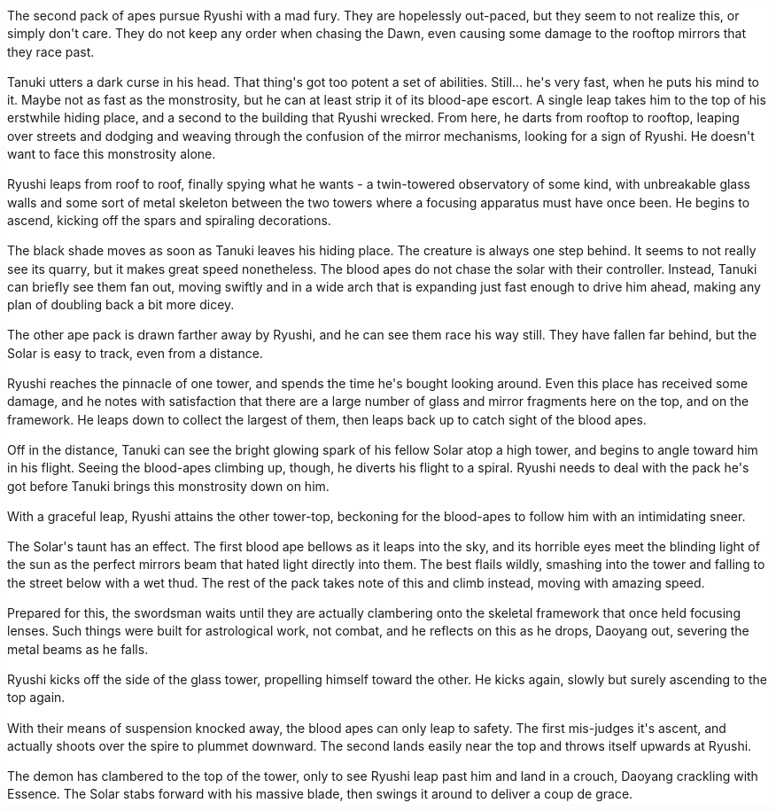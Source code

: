 The second pack of apes pursue Ryushi with a mad fury. They are hopelessly out-paced, but they seem to not realize this, or simply don't care. They do not keep any order when chasing the Dawn, even causing some damage to the rooftop mirrors that they race past.

Tanuki utters a dark curse in his head. That thing's got too potent a set of abilities. Still... he's very fast, when he puts his mind to it. Maybe not as fast as the monstrosity, but he can at least strip it of its blood-ape escort. A single leap takes him to the top of his erstwhile hiding place, and a second to the building that Ryushi wrecked. From here, he darts from rooftop to rooftop, leaping over streets and dodging and weaving through the confusion of the mirror mechanisms, looking for a sign of Ryushi. He doesn't want to face this monstrosity alone.

Ryushi leaps from roof to roof, finally spying what he wants - a twin-towered observatory of some kind, with unbreakable glass walls and some sort of metal skeleton between the two towers where a focusing apparatus must have once been. He begins to ascend, kicking off the spars and spiraling decorations.

The black shade moves as soon as Tanuki leaves his hiding place. The creature is always one step behind. It seems to not really see its quarry, but it makes great speed nonetheless. The blood apes do not chase the solar with their controller. Instead, Tanuki can briefly see them fan out, moving swiftly and in a wide arch that is expanding just fast enough to drive him ahead, making any plan of doubling back a bit more dicey.

The other ape pack is drawn farther away by Ryushi, and he can see them race his way still. They have fallen far behind, but the Solar is easy to track, even from a distance.

Ryushi reaches the pinnacle of one tower, and spends the time he's bought looking around. Even this place has received some damage, and he notes with satisfaction that there are a large number of glass and mirror fragments here on the top, and on the framework. He leaps down to collect the largest of them, then leaps back up to catch sight of the blood apes.

Off in the distance, Tanuki can see the bright glowing spark of his fellow Solar atop a high tower, and begins to angle toward him in his flight. Seeing the blood-apes climbing up, though, he diverts his flight to a spiral. Ryushi needs to deal with the pack he's got before Tanuki brings this monstrosity down on him.

With a graceful leap, Ryushi attains the other tower-top, beckoning for the blood-apes to follow him with an intimidating sneer.

The Solar's taunt has an effect. The first blood ape bellows as it leaps into the sky, and its horrible eyes meet the blinding light of the sun as the perfect mirrors beam that hated light directly into them. The best flails wildly, smashing into the tower and falling to the street below with a wet thud. The rest of the pack takes note of this and climb instead, moving with amazing speed.

Prepared for this, the swordsman waits until they are actually clambering onto the skeletal framework that once held focusing lenses. Such things were built for astrological work, not combat, and he reflects on this as he drops, Daoyang out, severing the metal beams as he falls.

Ryushi kicks off the side of the glass tower, propelling himself toward the other. He kicks again, slowly but surely ascending to the top again.

With their means of suspension knocked away, the blood apes can only leap to safety. The first mis-judges it's ascent, and actually shoots over the spire to plummet downward. The second lands easily near the top and throws itself upwards at Ryushi.

The demon has clambered to the top of the tower, only to see Ryushi leap past him and land in a crouch, Daoyang crackling with Essence. The Solar stabs forward with his massive blade, then swings it around to deliver a coup de grace.
